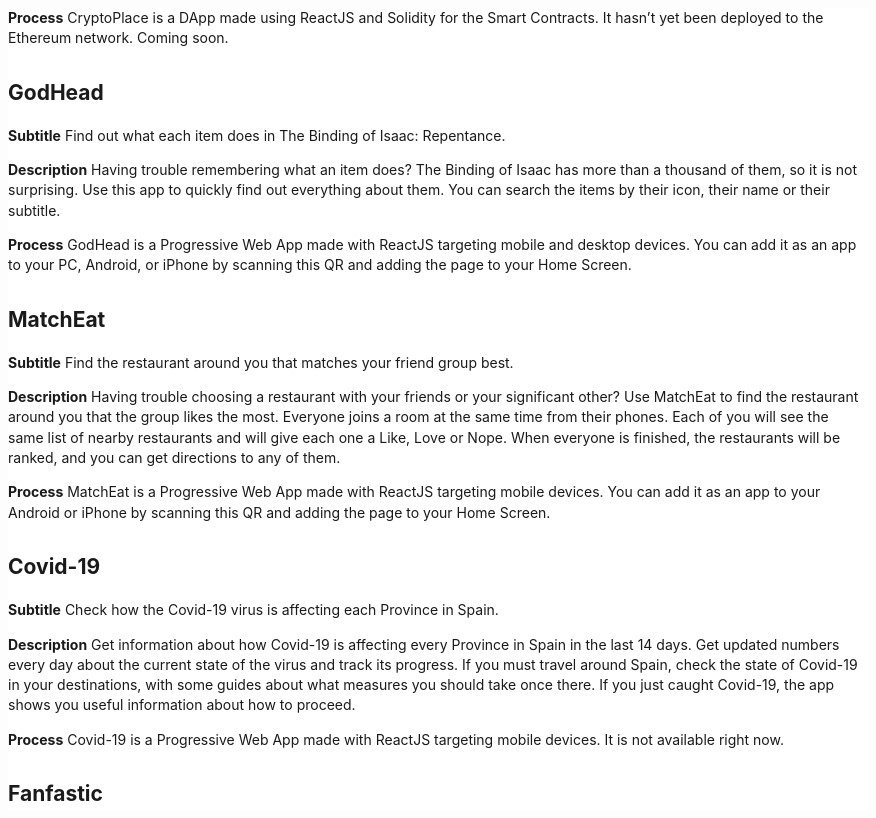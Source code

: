 **Process**
CryptoPlace is a DApp made using ReactJS and Solidity for the Smart Contracts. It hasn’t yet been deployed to the Ethereum network. Coming soon.

## GodHead

**Subtitle**
Find out what each item does in The Binding of Isaac: Repentance.

**Description**
Having trouble remembering what an item does? The Binding of Isaac has more than a thousand of them, so it is not surprising. Use this app to quickly find out everything about them.
You can search the items by their icon, their name or their subtitle.

**Process**
GodHead is a Progressive Web App made with ReactJS targeting mobile and desktop devices. You can add it as an app to your PC, Android, or iPhone by scanning this QR and adding the page to your Home Screen.

## MatchEat

**Subtitle**
Find the restaurant around you that matches your friend group best.

**Description**
Having trouble choosing a restaurant with your friends or your significant other? Use MatchEat to find the restaurant around you that the group likes the most.
Everyone joins a room at the same time from their phones. Each of you will see the same list of nearby restaurants and will give each one a Like, Love or Nope. When everyone is finished, the restaurants will be ranked, and you can get directions to any of them.

**Process**
MatchEat is a Progressive Web App made with ReactJS targeting mobile devices. You can add it as an app to your Android or iPhone by scanning this QR and adding the page to your Home Screen.

## Covid-19

**Subtitle**
Check how the Covid-19 virus is affecting each Province in Spain.

**Description**
Get information about how Covid-19 is affecting every Province in Spain in the last 14 days. Get updated numbers every day about the current state of the virus and track its progress.
If you must travel around Spain, check the state of Covid-19 in your destinations, with some guides about what measures you should take once there.
If you just caught Covid-19, the app shows you useful information about how to proceed.

**Process**
Covid-19 is a Progressive Web App made with ReactJS targeting mobile devices. It is not available right now.

## Fanfastic

